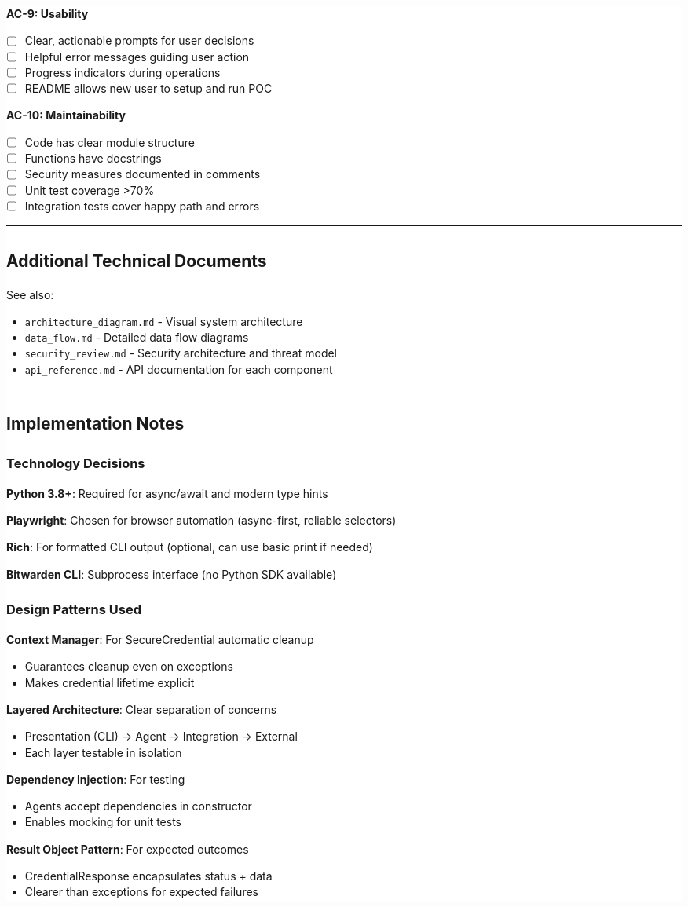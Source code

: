 **AC-9: Usability**
- [ ] Clear, actionable prompts for user decisions
- [ ] Helpful error messages guiding user action
- [ ] Progress indicators during operations
- [ ] README allows new user to setup and run POC

**AC-10: Maintainability**
- [ ] Code has clear module structure
- [ ] Functions have docstrings
- [ ] Security measures documented in comments
- [ ] Unit test coverage >70%
- [ ] Integration tests cover happy path and errors

---

## Additional Technical Documents

See also:
- `architecture_diagram.md` - Visual system architecture
- `data_flow.md` - Detailed data flow diagrams
- `security_review.md` - Security architecture and threat model
- `api_reference.md` - API documentation for each component

---

## Implementation Notes

### Technology Decisions

**Python 3.8+**: Required for async/await and modern type hints

**Playwright**: Chosen for browser automation (async-first, reliable selectors)

**Rich**: For formatted CLI output (optional, can use basic print if needed)

**Bitwarden CLI**: Subprocess interface (no Python SDK available)

### Design Patterns Used

**Context Manager**: For SecureCredential automatic cleanup
- Guarantees cleanup even on exceptions
- Makes credential lifetime explicit

**Layered Architecture**: Clear separation of concerns
- Presentation (CLI) → Agent → Integration → External
- Each layer testable in isolation

**Dependency Injection**: For testing
- Agents accept dependencies in constructor
- Enables mocking for unit tests

**Result Object Pattern**: For expected outcomes
- CredentialResponse encapsulates status + data
- Clearer than exceptions for expected failures
